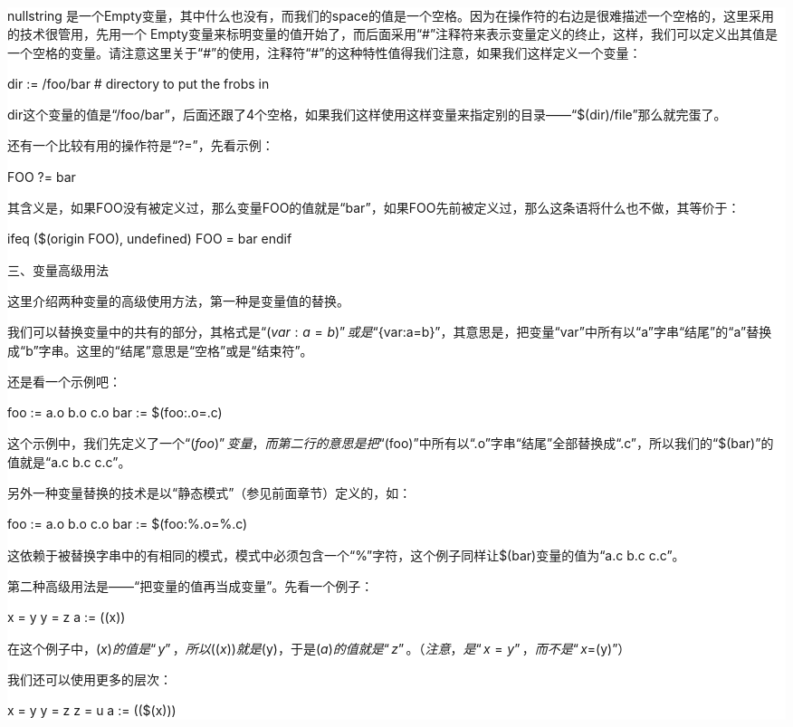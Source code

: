 
nullstring 是一个Empty变量，其中什么也没有，而我们的space的值是一个空格。因为在操作符的右边是很难描述一个空格的，这里采用的技术很管用，先用一个 Empty变量来标明变量的值开始了，而后面采用“#”注释符来表示变量定义的终止，这样，我们可以定义出其值是一个空格的变量。请注意这里关于“#”的使用，注释符“#”的这种特性值得我们注意，如果我们这样定义一个变量：

dir := /foo/bar # directory to put the frobs in

dir这个变量的值是“/foo/bar”，后面还跟了4个空格，如果我们这样使用这样变量来指定别的目录——“$(dir)/file”那么就完蛋了。


还有一个比较有用的操作符是“?=”，先看示例：


FOO ?= bar


其含义是，如果FOO没有被定义过，那么变量FOO的值就是“bar”，如果FOO先前被定义过，那么这条语将什么也不做，其等价于：


ifeq ($(origin FOO), undefined)
FOO = bar
endif

三、变量高级用法


这里介绍两种变量的高级使用方法，第一种是变量值的替换。

我们可以替换变量中的共有的部分，其格式是“$(var:a=b)”或是“${var:a=b}”，其意思是，把变量“var”中所有以“a”字串“结尾”的“a”替换成“b”字串。这里的“结尾”意思是“空格”或是“结束符”。

还是看一个示例吧：


foo := a.o b.o c.o
bar := $(foo:.o=.c)


这个示例中，我们先定义了一个“$(foo)”变量，而第二行的意思是把“$(foo)”中所有以“.o”字串“结尾”全部替换成“.c”，所以我们的“$(bar)”的值就是“a.c b.c c.c”。

另外一种变量替换的技术是以“静态模式”（参见前面章节）定义的，如：


foo := a.o b.o c.o
bar := $(foo:%.o=%.c)


这依赖于被替换字串中的有相同的模式，模式中必须包含一个“%”字符，这个例子同样让$(bar)变量的值为“a.c b.c c.c”。


第二种高级用法是——“把变量的值再当成变量”。先看一个例子：


x = y
y = z
a := $($(x))


在这个例子中，$(x)的值是“y”，所以$($(x))就是$(y)，于是$(a)的值就是“z”。（注意，是“x=y”，而不是“x=$(y)”）


我们还可以使用更多的层次：


x = y
y = z
z = u
a := $($($(x)))
